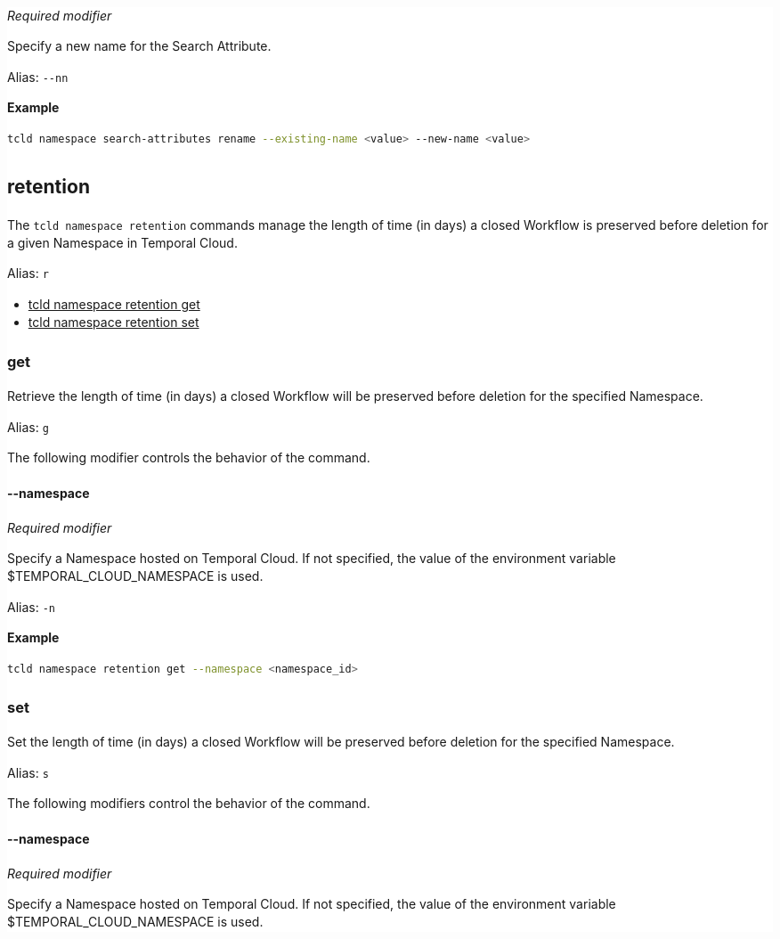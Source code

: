 _Required modifier_

Specify a new name for the Search Attribute.

Alias: `--nn`

**Example**

```bash
tcld namespace search-attributes rename --existing-name <value> --new-name <value>
```

## retention

The `tcld namespace retention` commands manage the length of time (in days) a closed Workflow is preserved before deletion for a given Namespace in Temporal Cloud.

Alias: `r`

- [tcld namespace retention get](#get)
- [tcld namespace retention set](#set)

### get

Retrieve the length of time (in days) a closed Workflow will be preserved before deletion for the specified Namespace.

Alias: `g`

The following modifier controls the behavior of the command.

#### --namespace

_Required modifier_

Specify a Namespace hosted on Temporal Cloud.
If not specified, the value of the environment variable $TEMPORAL_CLOUD_NAMESPACE is used.

Alias: `-n`

**Example**

```bash
tcld namespace retention get --namespace <namespace_id>
```

### set

Set the length of time (in days) a closed Workflow will be preserved before deletion for the specified Namespace.

Alias: `s`

The following modifiers control the behavior of the command.

#### --namespace

_Required modifier_

Specify a Namespace hosted on Temporal Cloud.
If not specified, the value of the environment variable $TEMPORAL_CLOUD_NAMESPACE is used.
